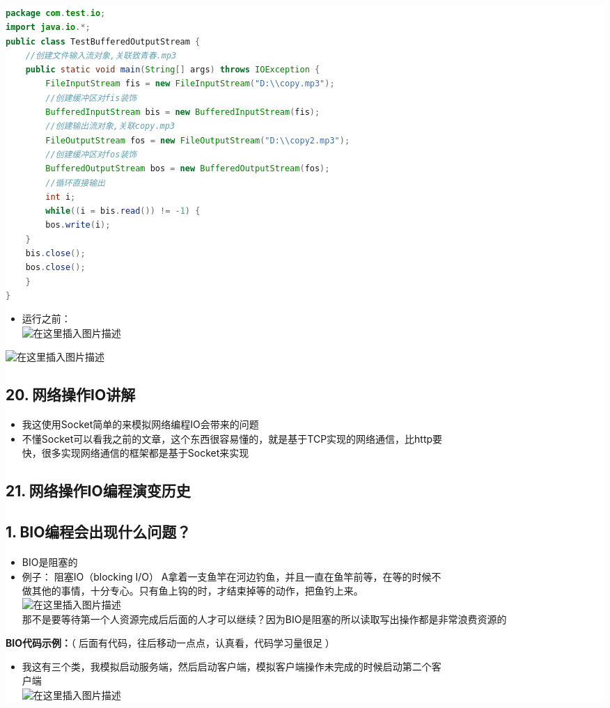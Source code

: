 ```java
package com.test.io;
import java.io.*;
public class TestBufferedOutputStream {
	//创建文件输入流对象,关联致青春.mp3
	public static void main(String[] args) throws IOException {
		FileInputStream fis = new FileInputStream("D:\\copy.mp3");
		//创建缓冲区对fis装饰
		BufferedInputStream bis = new BufferedInputStream(fis);
		//创建输出流对象,关联copy.mp3
		FileOutputStream fos = new FileOutputStream("D:\\copy2.mp3");
		//创建缓冲区对fos装饰
		BufferedOutputStream bos = new BufferedOutputStream(fos);
		//循环直接输出
		int i;
		while((i = bis.read()) != -1) {
		bos.write(i);
	}
	bis.close();
	bos.close();
	}
}
```

+   运行之前：  
    ![在这里插入图片描述](https://img-blog.csdnimg.cn/bb9f03e421324e83bf0a0947465404ce.png)

![在这里插入图片描述](https://img-blog.csdnimg.cn/0cb66ae211f3423290fa407a0ba75a3a.png)

## 20\. 网络操作IO讲解

+   我这使用Socket简单的来模拟网络编程IO会带来的问题
+   不懂Socket可以看我之前的文章，这个东西很容易懂的，就是基于TCP实现的网络通信，比http要  
    快，很多实现网络通信的框架都是基于Socket来实现

## 21\. 网络操作IO编程演变历史

## 1\. BIO编程会出现什么问题？

+   BIO是阻塞的
+   例子： 阻塞IO（blocking I/O） A拿着一支鱼竿在河边钓鱼，并且一直在鱼竿前等，在等的时候不  
    做其他的事情，十分专心。只有鱼上钩的时，才结束掉等的动作，把鱼钓上来。  
    ![在这里插入图片描述](https://img-blog.csdnimg.cn/1b4f7c54aadb47f1afb6cf0e2bc9503b.png)  
    那不是要等待第一个人资源完成后后面的人才可以继续？因为BIO是阻塞的所以读取写出操作都是非常浪费资源的

**BIO代码示例：**（ 后面有代码，往后移动一点点，认真看，代码学习量很足 ）

+   我这有三个类，我模拟启动服务端，然后启动客户端，模拟客户端操作未完成的时候启动第二个客  
    户端  
    ![在这里插入图片描述](https://img-blog.csdnimg.cn/b68d02028e414836ba9ee5f353b00f08.png)
